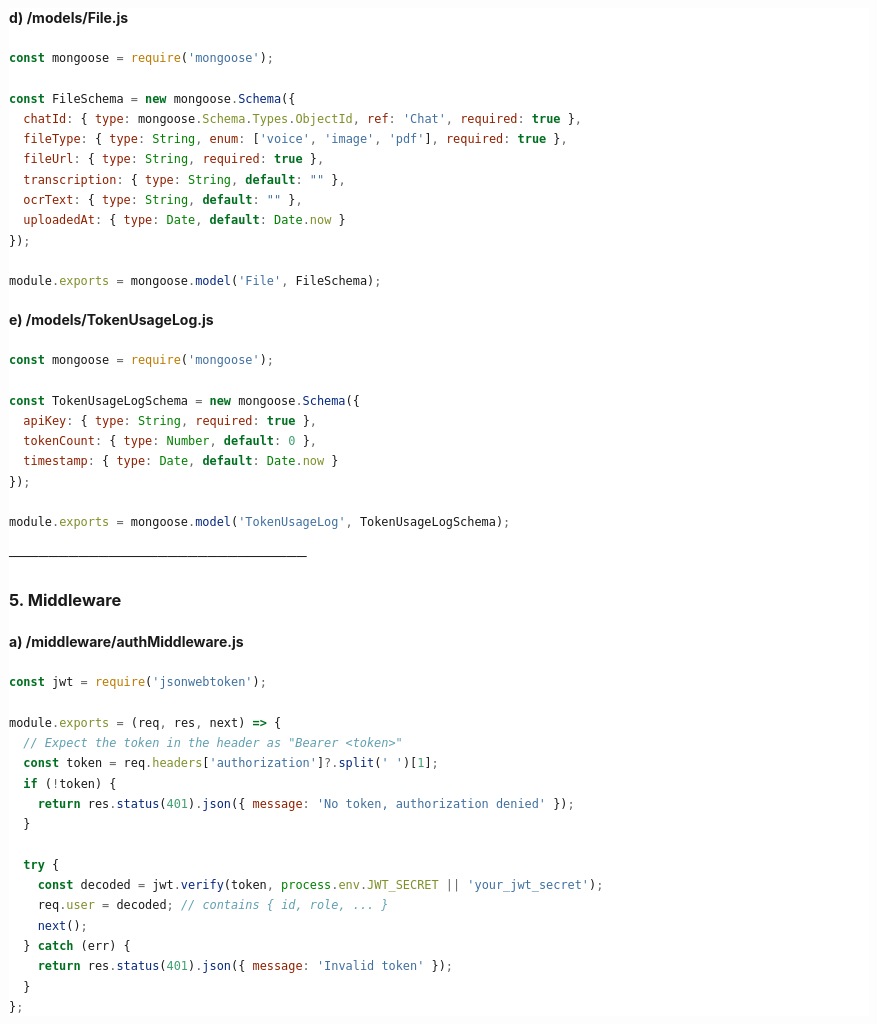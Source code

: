 #### d) /models/File.js

```javascript
const mongoose = require('mongoose');

const FileSchema = new mongoose.Schema({
  chatId: { type: mongoose.Schema.Types.ObjectId, ref: 'Chat', required: true },
  fileType: { type: String, enum: ['voice', 'image', 'pdf'], required: true },
  fileUrl: { type: String, required: true },
  transcription: { type: String, default: "" },
  ocrText: { type: String, default: "" },
  uploadedAt: { type: Date, default: Date.now }
});

module.exports = mongoose.model('File', FileSchema);
```

#### e) /models/TokenUsageLog.js

```javascript
const mongoose = require('mongoose');

const TokenUsageLogSchema = new mongoose.Schema({
  apiKey: { type: String, required: true },
  tokenCount: { type: Number, default: 0 },
  timestamp: { type: Date, default: Date.now }
});

module.exports = mongoose.model('TokenUsageLog', TokenUsageLogSchema);
```

──────────────────────────────
### 5. Middleware

#### a) /middleware/authMiddleware.js

```javascript
const jwt = require('jsonwebtoken');

module.exports = (req, res, next) => {
  // Expect the token in the header as "Bearer <token>"
  const token = req.headers['authorization']?.split(' ')[1];
  if (!token) {
    return res.status(401).json({ message: 'No token, authorization denied' });
  }

  try {
    const decoded = jwt.verify(token, process.env.JWT_SECRET || 'your_jwt_secret');
    req.user = decoded; // contains { id, role, ... }
    next();
  } catch (err) {
    return res.status(401).json({ message: 'Invalid token' });
  }
};
```
